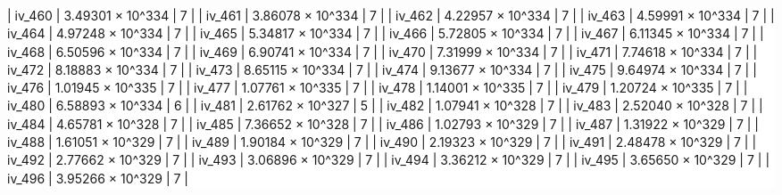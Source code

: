 | iv_460 | 3.49301 × 10^334 | 7 |
| iv_461 | 3.86078 × 10^334 | 7 |
| iv_462 | 4.22957 × 10^334 | 7 |
| iv_463 | 4.59991 × 10^334 | 7 |
| iv_464 | 4.97248 × 10^334 | 7 |
| iv_465 | 5.34817 × 10^334 | 7 |
| iv_466 | 5.72805 × 10^334 | 7 |
| iv_467 | 6.11345 × 10^334 | 7 |
| iv_468 | 6.50596 × 10^334 | 7 |
| iv_469 | 6.90741 × 10^334 | 7 |
| iv_470 | 7.31999 × 10^334 | 7 |
| iv_471 | 7.74618 × 10^334 | 7 |
| iv_472 | 8.18883 × 10^334 | 7 |
| iv_473 | 8.65115 × 10^334 | 7 |
| iv_474 | 9.13677 × 10^334 | 7 |
| iv_475 | 9.64974 × 10^334 | 7 |
| iv_476 | 1.01945 × 10^335 | 7 |
| iv_477 | 1.07761 × 10^335 | 7 |
| iv_478 | 1.14001 × 10^335 | 7 |
| iv_479 | 1.20724 × 10^335 | 7 |
| iv_480 | 6.58893 × 10^334 | 6 |
| iv_481 | 2.61762 × 10^327 | 5 |
| iv_482 | 1.07941 × 10^328 | 7 |
| iv_483 | 2.52040 × 10^328 | 7 |
| iv_484 | 4.65781 × 10^328 | 7 |
| iv_485 | 7.36652 × 10^328 | 7 |
| iv_486 | 1.02793 × 10^329 | 7 |
| iv_487 | 1.31922 × 10^329 | 7 |
| iv_488 | 1.61051 × 10^329 | 7 |
| iv_489 | 1.90184 × 10^329 | 7 |
| iv_490 | 2.19323 × 10^329 | 7 |
| iv_491 | 2.48478 × 10^329 | 7 |
| iv_492 | 2.77662 × 10^329 | 7 |
| iv_493 | 3.06896 × 10^329 | 7 |
| iv_494 | 3.36212 × 10^329 | 7 |
| iv_495 | 3.65650 × 10^329 | 7 |
| iv_496 | 3.95266 × 10^329 | 7 |